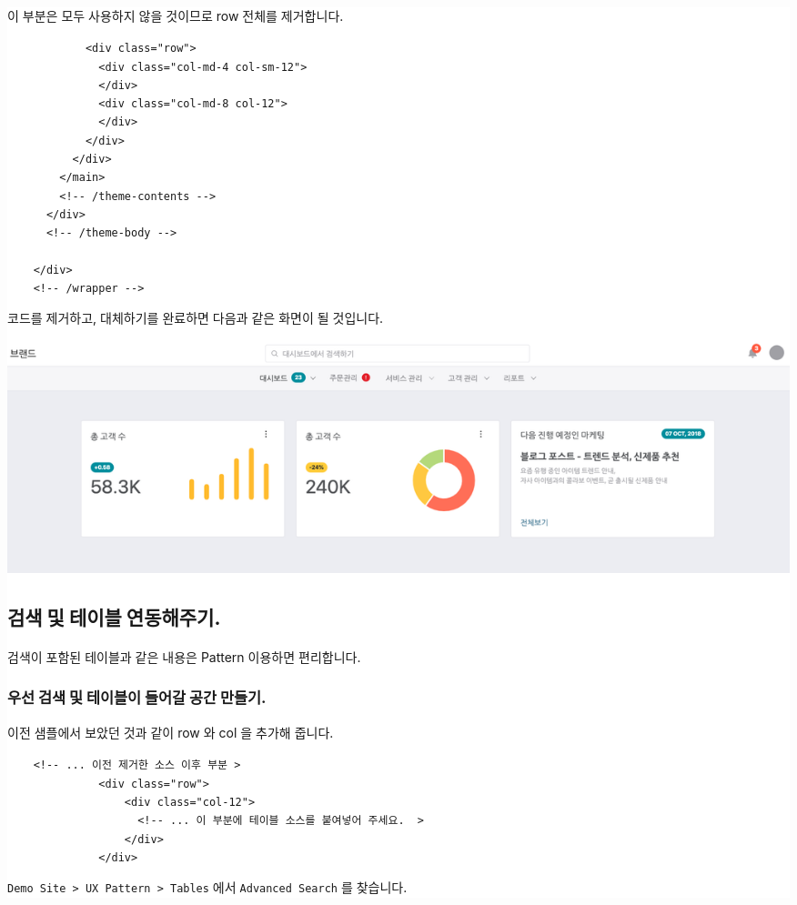 이 부분은 모두 사용하지 않을 것이므로 row 전체를 제거합니다. 

```
            <div class="row">
              <div class="col-md-4 col-sm-12">
              </div>
              <div class="col-md-8 col-12">
              </div>
            </div>
          </div>
        </main>
        <!-- /theme-contents -->
      </div>
      <!-- /theme-body -->

    </div>
    <!-- /wrapper -->
```

코드를 제거하고, 대체하기를 완료하면 다음과 같은 화면이 될 것입니다. 

![uxstd12.png](./imgs/uxstd12.png)

## 검색 및 테이블 연동해주기. 

검색이 포함된 테이블과 같은 내용은 Pattern 이용하면 편리합니다. 

### 우선 검색 및 테이블이 들어갈 공간 만들기. 

이전 샘플에서 보았던 것과 같이 row 와 col 을 추가해 줍니다. 

``` 
    <!-- ... 이전 제거한 소스 이후 부분 >
              <div class="row">
                  <div class="col-12">
                    <!-- ... 이 부분에 테이블 소스를 붙여넣어 주세요.  >
                  </div>
              </div>
```

`Demo Site > UX Pattern > Tables` 에서 `Advanced Search` 를 찾습니다. 
